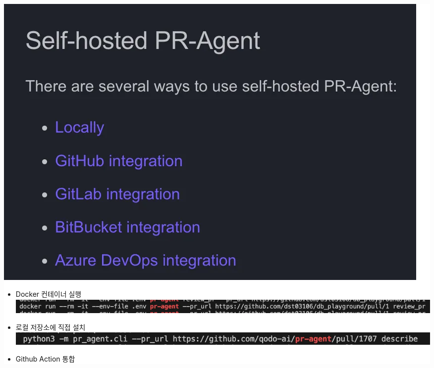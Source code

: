 ![alt text](images/ways.png)

- Docker 컨테이너 실행
  ![alt text](images/image-1.png)

- 로컬 저장소에 직접 설치
  ![alt text](images/image-2.png)

- Github Action 통합